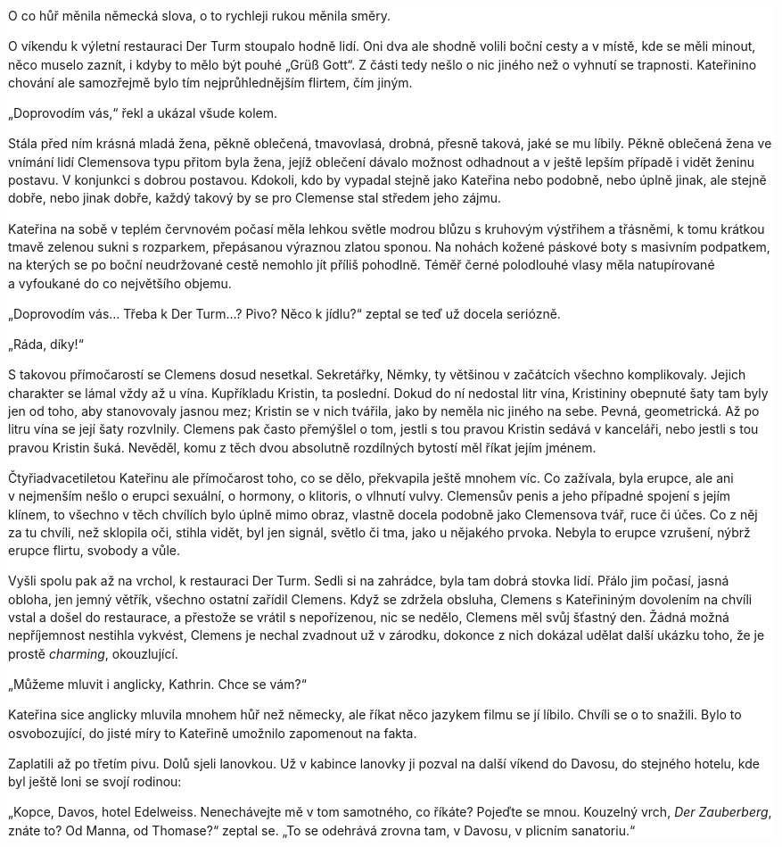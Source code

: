O co hůř měnila německá slova, o to rychleji rukou měnila směry.

O víkendu k výletní restauraci Der Turm stoupalo hodně lidí. Oni dva ale shodně volili boční cesty a v místě, kde se měli minout, něco muselo zaznít, i kdyby to mělo být pouhé „Grüß Gott“. Z části tedy nešlo o nic jiného než o vyhnutí se trapnosti. Kateřinino chování ale samozřejmě bylo tím nejprůhlednějším flirtem, čím jiným.

„Doprovodím vás,“ řekl a ukázal všude kolem.

Stála před ním krásná mladá žena, pěkně oblečená, tmavovlasá, drobná, přesně taková, jaké se mu líbily. Pěkně oblečená žena ve vnímání lidí Clemensova typu přitom byla žena, jejíž oblečení dávalo možnost odhadnout a v ještě lepším případě i vidět ženinu postavu. V konjunkci s dobrou postavou. Kdokoli, kdo by vypadal stejně jako Kateřina nebo podobně, nebo úplně jinak, ale stejně dobře, nebo jinak dobře, každý takový by se pro Clemense stal středem jeho zájmu.

Kateřina na sobě v teplém červnovém počasí měla lehkou světle modrou blůzu s kruhovým výstřihem a třásněmi, k tomu krátkou tmavě zelenou sukni s rozparkem, přepásanou výraznou zlatou sponou. Na nohách kožené páskové boty s masivním podpatkem, na kterých se po boční neudržované cestě nemohlo jít příliš pohodlně. Téměř černé polodlouhé vlasy měla natupírované a vyfoukané do co největšího objemu.

„Doprovodím vás… Třeba k Der Turm…? Pivo? Něco k jídlu?“ zeptal se teď už docela seriózně.

„Ráda, díky!“

S takovou přímočarostí se Clemens dosud nesetkal. Sekretářky, Němky, ty většinou v začátcích všechno komplikovaly. Jejich charakter se lámal vždy až u vína. Kupříkladu Kristin, ta poslední. Dokud do ní nedostal litr vína, Kristininy obepnuté šaty tam byly jen od toho, aby stanovovaly jasnou mez; Kristin se v nich tvářila, jako by neměla nic jiného na sebe. Pevná, geometrická. Až po litru vína se její šaty rozvlnily. Clemens pak často přemýšlel o tom, jestli s tou pravou Kristin sedává v kanceláři, nebo jestli s tou pravou Kristin šuká. Nevěděl, komu z těch dvou absolutně rozdílných bytostí měl říkat jejím jménem.

Čtyřiadvacetiletou Kateřinu ale přímočarost toho, co se dělo, překvapila ještě mnohem víc. Co zažívala, byla erupce, ale ani v nejmenším nešlo o erupci sexuální, o hormony, o klitoris, o vlhnutí vulvy. Clemensův penis a jeho případné spojení s jejím klínem, to všechno v těch chvílích bylo úplně mimo obraz, vlastně docela podobně jako Clemensova tvář, ruce či účes. Co z něj za tu chvíli, než sklopila oči, stihla vidět, byl jen signál, světlo či tma, jako u nějakého prvoka. Nebyla to erupce vzrušení, nýbrž erupce flirtu, svobody a vůle.

Vyšli spolu pak až na vrchol, k restauraci Der Turm. Sedli si na zahrádce, byla tam dobrá stovka lidí. Přálo jim počasí, jasná obloha, jen jemný větřík, všechno ostatní zařídil Clemens. Když se zdržela obsluha, Clemens s Kateřininým dovolením na chvíli vstal a došel do restaurace, a přestože se vrátil s nepořízenou, nic se nedělo, Clemens měl svůj šťastný den. Žádná možná nepříjemnost nestihla vykvést, Clemens je nechal zvadnout už v zárodku, dokonce z nich dokázal udělat další ukázku toho, že je prostě _charming_, okouzlující.

„Můžeme mluvit i anglicky, Kathrin. Chce se vám?“

Kateřina sice anglicky mluvila mnohem hůř než německy, ale říkat něco jazykem filmu se jí líbilo. Chvíli se o to snažili. Bylo to osvobozující, do jisté míry to Kateřině umožnilo zapomenout na fakta.

Zaplatili až po třetím pivu. Dolů sjeli lanovkou. Už v kabince lanovky ji pozval na další víkend do Davosu, do stejného hotelu, kde byl ještě loni se svojí rodinou:

„Kopce, Davos, hotel Edelweiss. Nenechávejte mě v tom samotného, co říkáte? Pojeďte se mnou. Kouzelný vrch, _Der Zauberberg_, znáte to? Od Manna, od Thomase?“ zeptal se. „To se odehrává zrovna tam, v Davosu, v plicním sanatoriu.“
